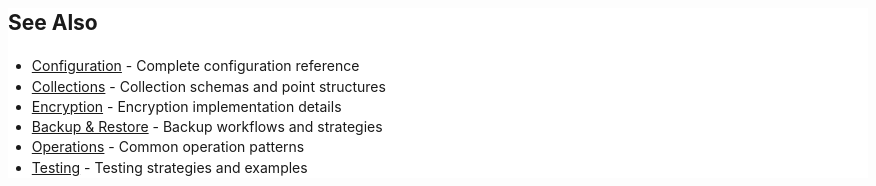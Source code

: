 ## See Also

- [Configuration](configuration.md) - Complete configuration reference
- [Collections](collections.md) - Collection schemas and point structures
- [Encryption](encryption.md) - Encryption implementation details
- [Backup & Restore](backup-restore.md) - Backup workflows and strategies
- [Operations](operations.md) - Common operation patterns
- [Testing](testing.md) - Testing strategies and examples